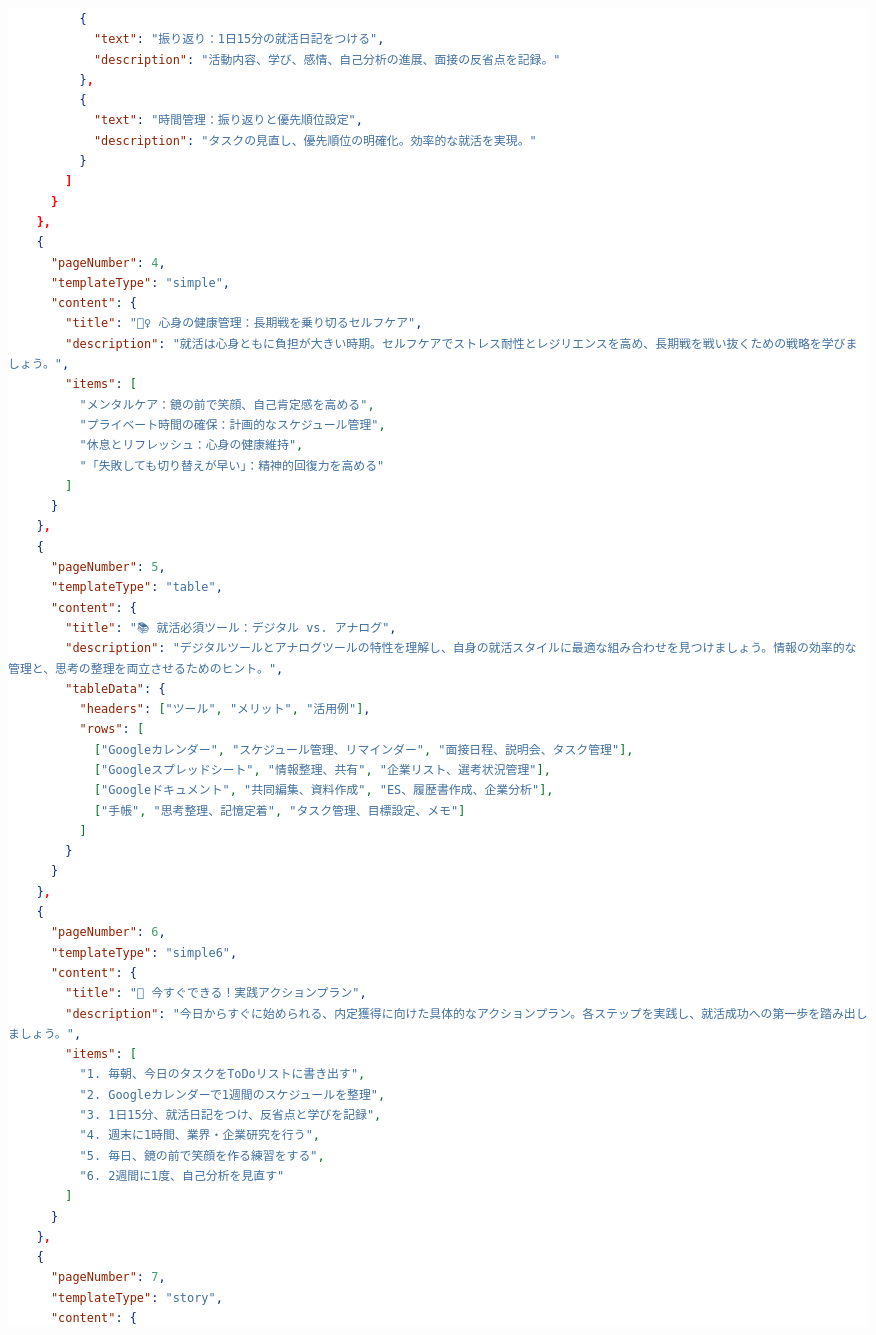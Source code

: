```json
          {
            "text": "振り返り：1日15分の就活日記をつける",
            "description": "活動内容、学び、感情、自己分析の進展、面接の反省点を記録。"
          },
          {
            "text": "時間管理：振り返りと優先順位設定",
            "description": "タスクの見直し、優先順位の明確化。効率的な就活を実現。"
          }
        ]
      }
    },
    {
      "pageNumber": 4,
      "templateType": "simple",
      "content": {
        "title": "🧘‍♀️ 心身の健康管理：長期戦を乗り切るセルフケア",
        "description": "就活は心身ともに負担が大きい時期。セルフケアでストレス耐性とレジリエンスを高め、長期戦を戦い抜くための戦略を学びましょう。",
        "items": [
          "メンタルケア：鏡の前で笑顔、自己肯定感を高める",
          "プライベート時間の確保：計画的なスケジュール管理",
          "休息とリフレッシュ：心身の健康維持",
          "「失敗しても切り替えが早い」：精神的回復力を高める"
        ]
      }
    },
    {
      "pageNumber": 5,
      "templateType": "table",
      "content": {
        "title": "📚 就活必須ツール：デジタル vs. アナログ",
        "description": "デジタルツールとアナログツールの特性を理解し、自身の就活スタイルに最適な組み合わせを見つけましょう。情報の効率的な管理と、思考の整理を両立させるためのヒント。",
        "tableData": {
          "headers": ["ツール", "メリット", "活用例"],
          "rows": [
            ["Googleカレンダー", "スケジュール管理、リマインダー", "面接日程、説明会、タスク管理"],
            ["Googleスプレッドシート", "情報整理、共有", "企業リスト、選考状況管理"],
            ["Googleドキュメント", "共同編集、資料作成", "ES、履歴書作成、企業分析"],
            ["手帳", "思考整理、記憶定着", "タスク管理、目標設定、メモ"]
          ]
        }
      }
    },
    {
      "pageNumber": 6,
      "templateType": "simple6",
      "content": {
        "title": "🚀 今すぐできる！実践アクションプラン",
        "description": "今日からすぐに始められる、内定獲得に向けた具体的なアクションプラン。各ステップを実践し、就活成功への第一歩を踏み出しましょう。",
        "items": [
          "1. 毎朝、今日のタスクをToDoリストに書き出す",
          "2. Googleカレンダーで1週間のスケジュールを整理",
          "3. 1日15分、就活日記をつけ、反省点と学びを記録",
          "4. 週末に1時間、業界・企業研究を行う",
          "5. 毎日、鏡の前で笑顔を作る練習をする",
          "6. 2週間に1度、自己分析を見直す"
        ]
      }
    },
    {
      "pageNumber": 7,
      "templateType": "story",
      "content": {
```